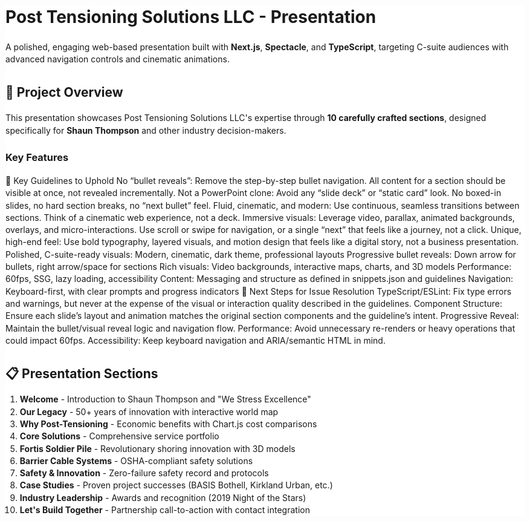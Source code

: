 # Post Tensioning Solutions LLC - Presentation

A polished, engaging web-based presentation built with **Next.js**, **Spectacle**, and **TypeScript**, targeting C-suite audiences with advanced navigation controls and cinematic animations.

## 🎯 Project Overview

This presentation showcases Post Tensioning Solutions LLC's expertise through **10 carefully crafted sections**, designed specifically for **Shaun Thompson** and other industry decision-makers.

### Key Features
📝 Key Guidelines to Uphold
No “bullet reveals”: Remove the step-by-step bullet navigation. All content for a section should be visible at once, not revealed incrementally.
Not a PowerPoint clone: Avoid any “slide deck” or “static card” look. No boxed-in slides, no hard section breaks, no “next bullet” feel.
Fluid, cinematic, and modern: Use continuous, seamless transitions between sections. Think of a cinematic web experience, not a deck.
Immersive visuals: Leverage video, parallax, animated backgrounds, overlays, and micro-interactions. Use scroll or swipe for navigation, or a single “next” that feels like a journey, not a click.
Unique, high-end feel: Use bold typography, layered visuals, and motion design that feels like a digital story, not a business presentation.
Polished, C-suite-ready visuals: Modern, cinematic, dark theme, professional layouts
Progressive bullet reveals: Down arrow for bullets, right arrow/space for sections
Rich visuals: Video backgrounds, interactive maps, charts, and 3D models
Performance: 60fps, SSG, lazy loading, accessibility
Content: Messaging and structure as defined in snippets.json and guidelines
Navigation: Keyboard-first, with clear prompts and progress indicators
🔧 Next Steps for Issue Resolution
TypeScript/ESLint: Fix type errors and warnings, but never at the expense of the visual or interaction quality described in the guidelines.
Component Structure: Ensure each slide’s layout and animation matches the original section components and the guideline’s intent.
Progressive Reveal: Maintain the bullet/visual reveal logic and navigation flow.
Performance: Avoid unnecessary re-renders or heavy operations that could impact 60fps.
Accessibility: Keep keyboard navigation and ARIA/semantic HTML in mind.
## 📋 Presentation Sections

1. **Welcome** - Introduction to Shaun Thompson and "We Stress Excellence"
2. **Our Legacy** - 50+ years of innovation with interactive world map
3. **Why Post-Tensioning** - Economic benefits with Chart.js cost comparisons
4. **Core Solutions** - Comprehensive service portfolio
5. **Fortis Soldier Pile** - Revolutionary shoring innovation with 3D models
6. **Barrier Cable Systems** - OSHA-compliant safety solutions
7. **Safety & Innovation** - Zero-failure safety record and protocols
8. **Case Studies** - Proven project successes (BASIS Bothell, Kirkland Urban, etc.)
9. **Industry Leadership** - Awards and recognition (2019 Night of the Stars)
10. **Let's Build Together** - Partnership call-to-action with contact integration
